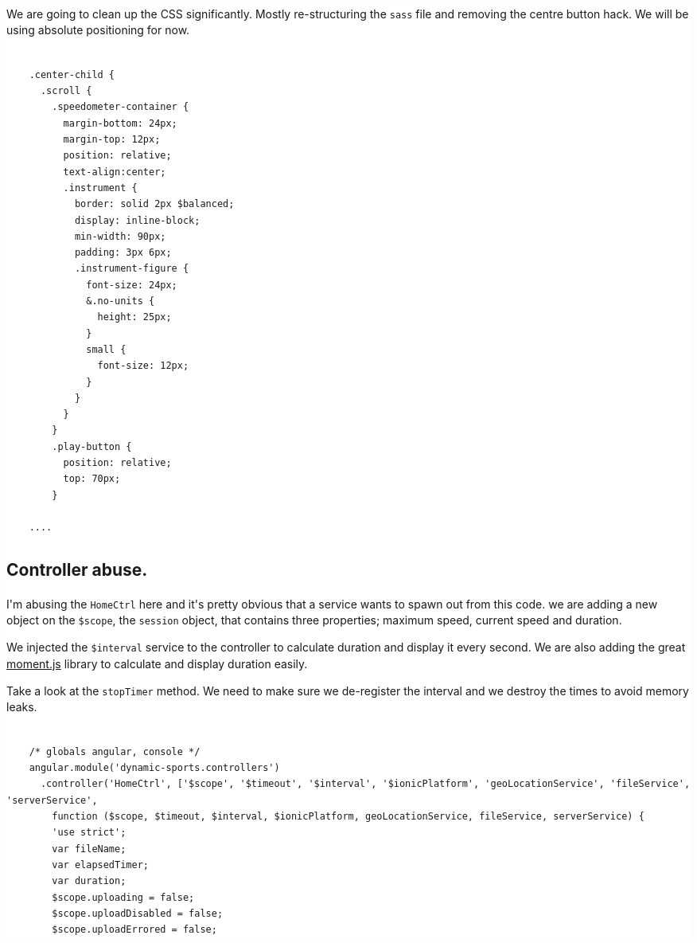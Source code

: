 We are going to clean up the CSS significantly. Mostly re-structuring the `sass` file and removing the centre button hack. We will be using absolute positioning for now.

```

	.center-child {
	  .scroll {
	    .speedometer-container {
	      margin-bottom: 24px;
	      margin-top: 12px;
	      position: relative;
	      text-align:center;
	      .instrument {
	        border: solid 2px $balanced;
	        display: inline-block;
	        min-width: 90px;
	        padding: 3px 6px;
	        .instrument-figure {
	          font-size: 24px;
	          &.no-units {
	            height: 25px;
	          }
	          small {
	            font-size: 12px;
	          }
	        }
	      }
	    }
	    .play-button {
	      position: relative;
	      top: 70px;
	    }

	....

```

## Controller abuse.

I'm abusing the `HomeCtrl` here and it's pretty obvious that a service wants to spawn out from this code.
we are adding a new object on the `$scope`, the `session` object, that contains three properties; maximum speed, current speed and duration.

We injected the `$interval` service to the controller to calculate duration and display it every second. We are also adding the great [moment.js](http://momentjs.com) library to calculate and display duration easily.

Take a look at the `stopTimer` method. We need to make sure we de-register the interval and we destroy the times to avoid memory leaks.

```

	/* globals angular, console */
	angular.module('dynamic-sports.controllers')
	  .controller('HomeCtrl', ['$scope', '$timeout', '$interval', '$ionicPlatform', 'geoLocationService', 'fileService', 'serverService',
	    function ($scope, $timeout, $interval, $ionicPlatform, geoLocationService, fileService, serverService) {
	    'use strict';
	    var fileName;
	    var elapsedTimer;
	    var duration;
	    $scope.uploading = false;
	    $scope.uploadDisabled = false;
	    $scope.uploadErrored = false;
```